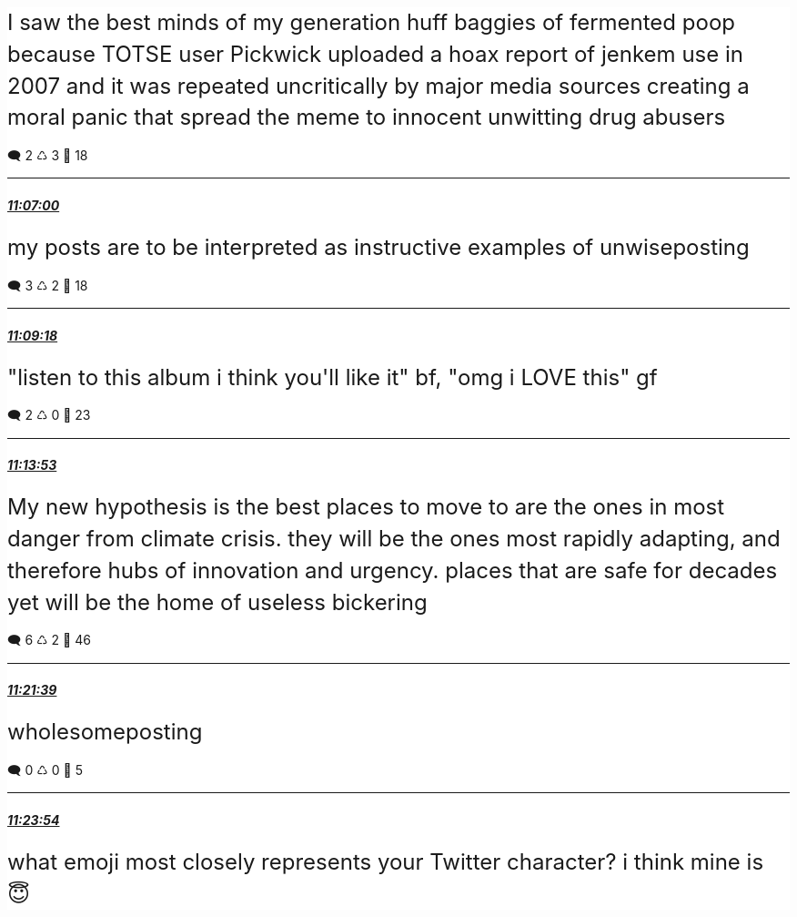<font size="5">I saw the best minds of my generation huff baggies of fermented poop because TOTSE user Pickwick uploaded a hoax report of jenkem use in 2007 and it was repeated uncritically by major media sources creating a moral panic that spread the meme to innocent unwitting drug abusers</font>



🗨️ 2 ♺ 3 🤍  18   

---
    
#### <a href = "https://twitter.com/deepfates/status/1402311207978029056">*11:07:00*</a>

<font size="5">my posts are to be interpreted as instructive examples of unwiseposting</font>



🗨️ 3 ♺ 2 🤍  18   

---
    
#### <a href = "https://twitter.com/deepfates/status/1402311785504403457">*11:09:18*</a>

<font size="5">"listen to this album i think you'll like it" bf, "omg i LOVE this" gf</font>



🗨️ 2 ♺ 0 🤍  23   

---
    
#### <a href = "https://twitter.com/deepfates/status/1402312942683508739">*11:13:53*</a>

<font size="5">My new hypothesis is the best places to move to are the ones in most danger from climate crisis.   they will be the ones most rapidly adapting, and therefore hubs of innovation and urgency. places that are safe for decades yet will be the home of useless bickering</font>



🗨️ 6 ♺ 2 🤍  46   

---
    
#### <a href = "https://twitter.com/deepfates/status/1402314895505321984">*11:21:39*</a>

<font size="5">wholesomeposting</font>



🗨️ 0 ♺ 0 🤍  5   

---
    
#### <a href = "https://twitter.com/deepfates/status/1402315462818422790">*11:23:54*</a>

<font size="5">what emoji most closely represents your Twitter character?  i think mine is 😇</font>


